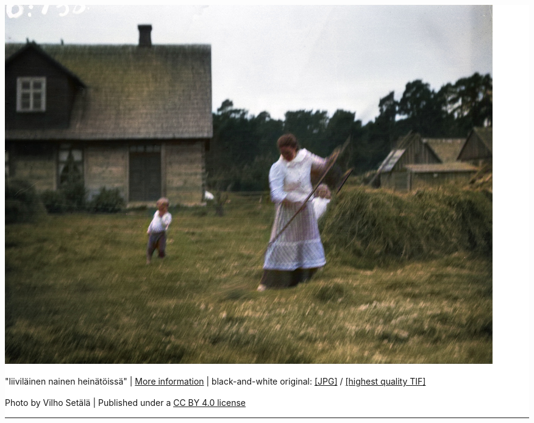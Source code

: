 ![liiviläinen nainen heinätöissä](images/museovirasto.D93F3EECF51ED405647CD29878E948E9.jpg)

"liiviläinen nainen heinätöissä"
| [More information](https://finna.fi/Record/museovirasto.D93F3EECF51ED405647CD29878E948E9?lng=en-gb) | black-and-white original: [[JPG]](https://www.finna.fi/Cover/Show?id=museovirasto.D93F3EECF51ED405647CD29878E948E9&index=0&size=large&source=Solr) / [[highest quality TIF]](https://finna.fi/Cover/Download?id=museovirasto.D93F3EECF51ED405647CD29878E948E9&index=0&size=original&format=tif)

Photo by Vilho Setälä
| Published under a [CC BY 4.0 license](http://creativecommons.org/licenses/by/4.0/deed.en)

----
